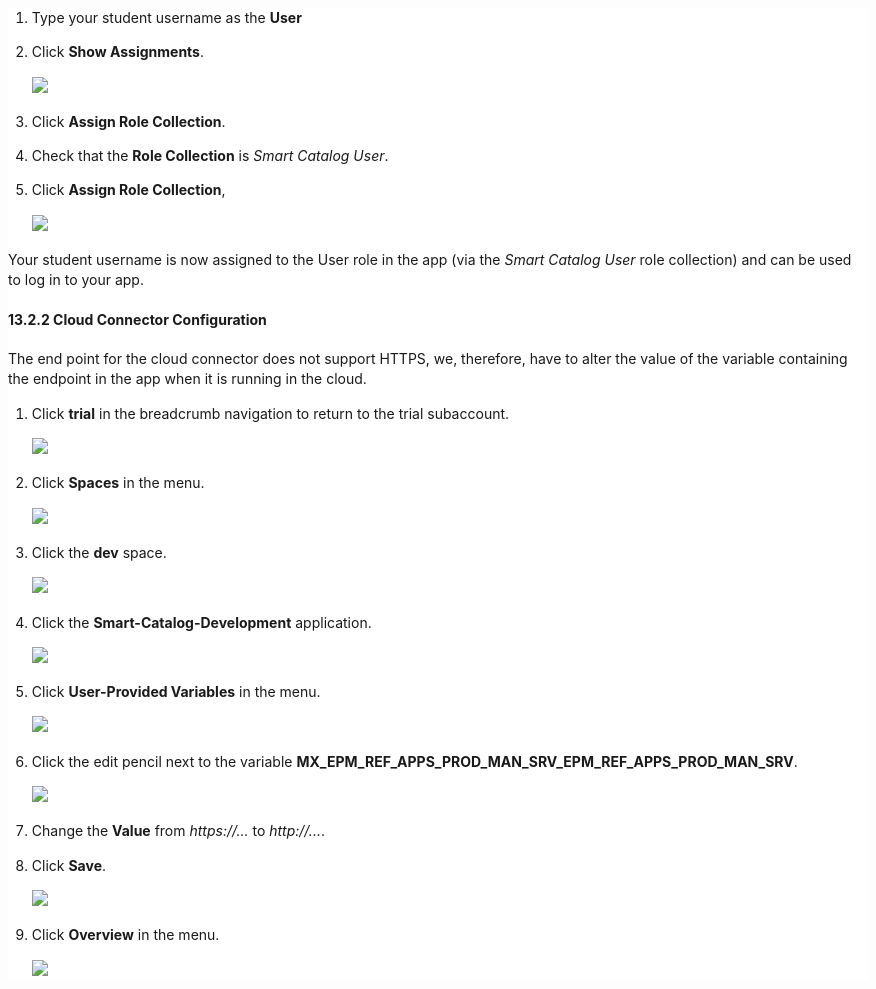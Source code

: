 1. Type your student username as the **User**

1. Click **Show Assignments**.
     
     ![](attachments/develop-a-smart-sap-catalog-teched-2018/media/image101.png)

1. Click **Assign Role Collection**.

1. Check that the **Role Collection** is *Smart Catalog User*.

1. Click **Assign Role Collection**,
     
     ![](attachments/develop-a-smart-sap-catalog-teched-2018/media/image102.png)

Your student username is now assigned to the User role in the app (via the *Smart Catalog User* role collection) and can be used to log in to your app.

#### 13.2.2 Cloud Connector Configuration

The end point for the cloud connector does not support HTTPS, we, therefore, have to alter the value of the variable containing the endpoint in the app when it is running in the cloud.

1.  Click **trial** in the breadcrumb navigation to return to the trial subaccount.
    
    ![](attachments/develop-a-smart-sap-catalog-teched-2018/media/image103.png)

1. Click **Spaces** in the menu.
     
     ![](attachments/develop-a-smart-sap-catalog-teched-2018/media/image104.png)

1. Click the **dev** space.
     
     ![](attachments/develop-a-smart-sap-catalog-teched-2018/media/image105.png)

1. Click the **Smart-Catalog-Development** application.
     
     ![](attachments/develop-a-smart-sap-catalog-teched-2018/media/image106.png)

1. Click **User-Provided Variables** in the menu.
     
     ![](attachments/develop-a-smart-sap-catalog-teched-2018/media/image107.png)

1. Click the edit pencil next to the variable **MX_EPM_REF_APPS_PROD_MAN_SRV_EPM_REF_APPS_PROD_MAN_SRV**.
     
     ![](attachments/develop-a-smart-sap-catalog-teched-2018/media/image108.png)

1. Change the **Value** from *https://...* to *http://...*.

1. Click **Save**.
     
     ![](attachments/develop-a-smart-sap-catalog-teched-2018/media/image109.png)

1. Click **Overview** in the menu.
     
     ![](attachments/develop-a-smart-sap-catalog-teched-2018/media/image110.png)
